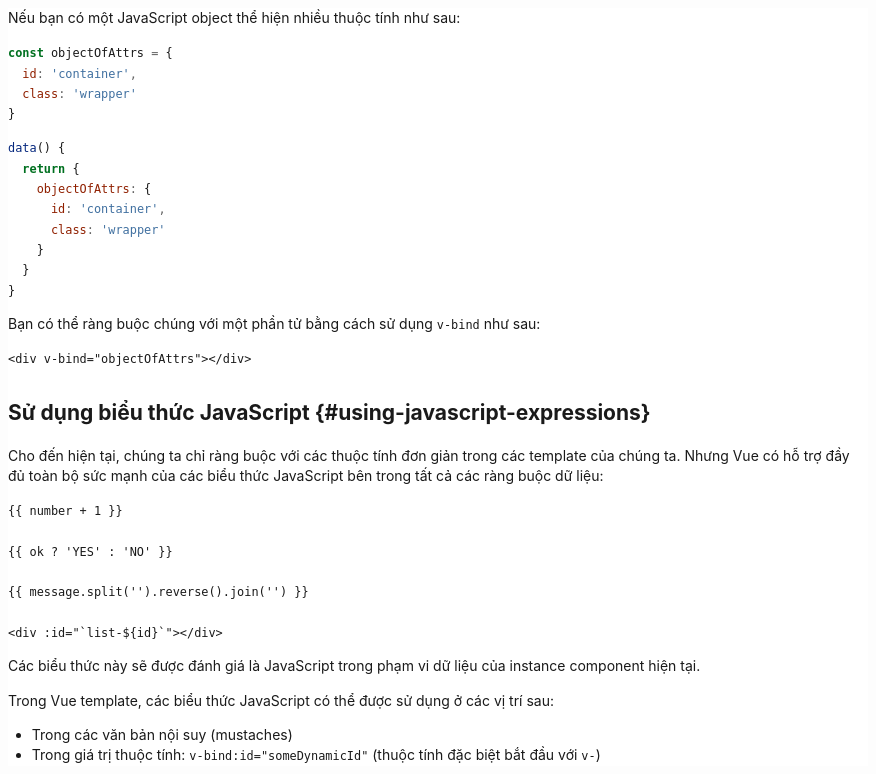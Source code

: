 Nếu bạn có một JavaScript object thể hiện nhiều thuộc tính như sau:

<div class="composition-api">

```js
const objectOfAttrs = {
  id: 'container',
  class: 'wrapper'
}
```

</div>
<div class="options-api">

```js
data() {
  return {
    objectOfAttrs: {
      id: 'container',
      class: 'wrapper'
    }
  }
}
```

</div>

Bạn có thể ràng buộc chúng với một phần tử bằng cách sử dụng `v-bind` như sau:

```vue-html
<div v-bind="objectOfAttrs"></div>
```

## Sử dụng biểu thức JavaScript {#using-javascript-expressions}

Cho đến hiện tại, chúng ta chỉ ràng buộc với các thuộc tính đơn giản trong các template của chúng ta. Nhưng Vue có hỗ trợ đầy đủ toàn bộ sức mạnh của các biểu thức JavaScript bên trong tất cả các ràng buộc dữ liệu:

```vue-html
{{ number + 1 }}

{{ ok ? 'YES' : 'NO' }}

{{ message.split('').reverse().join('') }}

<div :id="`list-${id}`"></div>
```

Các biểu thức này sẽ được đánh giá là JavaScript trong phạm vi dữ liệu của instance component hiện tại.

Trong Vue template, các biểu thức JavaScript có thể được sử dụng ở các vị trí sau:

- Trong các văn bản nội suy (mustaches)
- Trong giá trị thuộc tính: `v-bind:id="someDynamicId"` (thuộc tính đặc biệt bắt đầu với `v-`)
